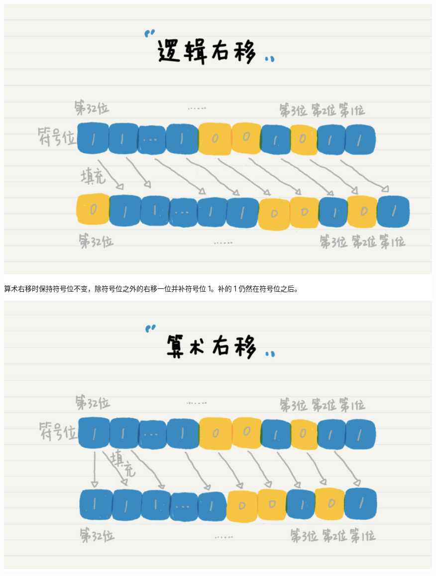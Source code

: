 ![avatar](../../images/math/math_1_7.png)

算术右移时保持符号位不变，除符号位之外的右移一位并补符号位 1。补的 1 仍然在符号位之后。

![avatar](../../images/math/math_1_8.png)
